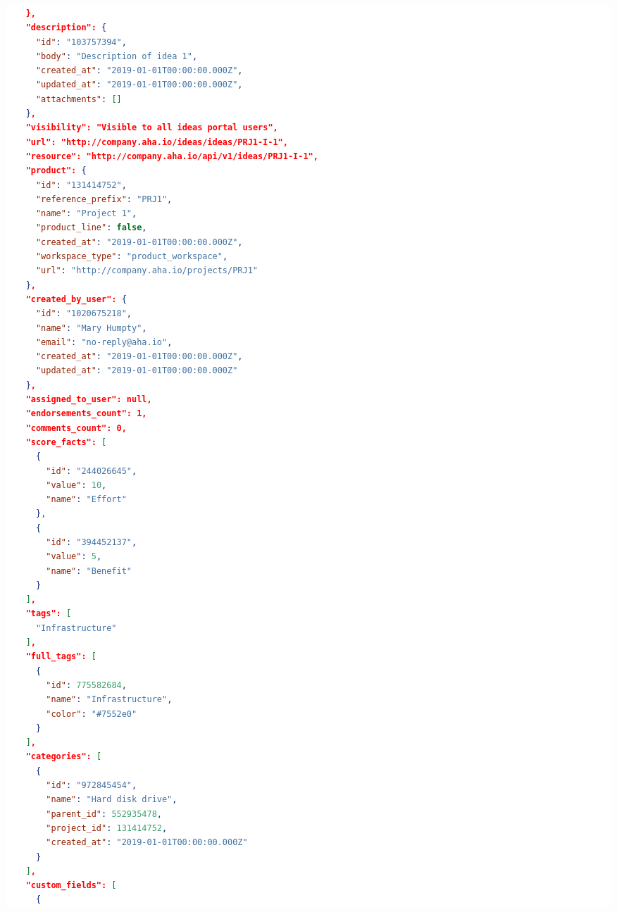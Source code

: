```json
    },
    "description": {
      "id": "103757394",
      "body": "Description of idea 1",
      "created_at": "2019-01-01T00:00:00.000Z",
      "updated_at": "2019-01-01T00:00:00.000Z",
      "attachments": []
    },
    "visibility": "Visible to all ideas portal users",
    "url": "http://company.aha.io/ideas/ideas/PRJ1-I-1",
    "resource": "http://company.aha.io/api/v1/ideas/PRJ1-I-1",
    "product": {
      "id": "131414752",
      "reference_prefix": "PRJ1",
      "name": "Project 1",
      "product_line": false,
      "created_at": "2019-01-01T00:00:00.000Z",
      "workspace_type": "product_workspace",
      "url": "http://company.aha.io/projects/PRJ1"
    },
    "created_by_user": {
      "id": "1020675218",
      "name": "Mary Humpty",
      "email": "no-reply@aha.io",
      "created_at": "2019-01-01T00:00:00.000Z",
      "updated_at": "2019-01-01T00:00:00.000Z"
    },
    "assigned_to_user": null,
    "endorsements_count": 1,
    "comments_count": 0,
    "score_facts": [
      {
        "id": "244026645",
        "value": 10,
        "name": "Effort"
      },
      {
        "id": "394452137",
        "value": 5,
        "name": "Benefit"
      }
    ],
    "tags": [
      "Infrastructure"
    ],
    "full_tags": [
      {
        "id": 775582684,
        "name": "Infrastructure",
        "color": "#7552e0"
      }
    ],
    "categories": [
      {
        "id": "972845454",
        "name": "Hard disk drive",
        "parent_id": 552935478,
        "project_id": 131414752,
        "created_at": "2019-01-01T00:00:00.000Z"
      }
    ],
    "custom_fields": [
      {
```